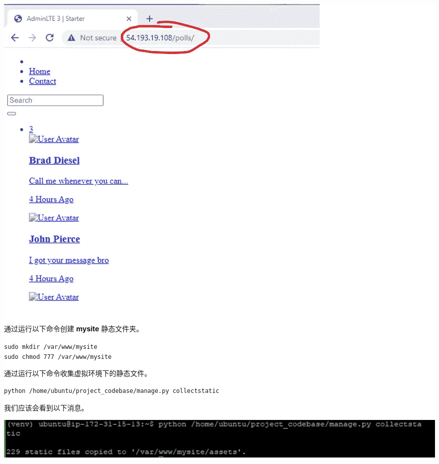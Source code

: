 ![](img/0abdd302cc72822518beff0eae133ec1.png)

通过运行以下命令创建 **mysite** 静态文件夹。

```
sudo mkdir /var/www/mysite
sudo chmod 777 /var/www/mysite
```

通过运行以下命令收集虚拟环境下的静态文件。

```
python /home/ubuntu/project_codebase/manage.py collectstatic
```

我们应该会看到以下消息。

![](img/712bd4dd63414e300e7dbed93a9c530d.png)
